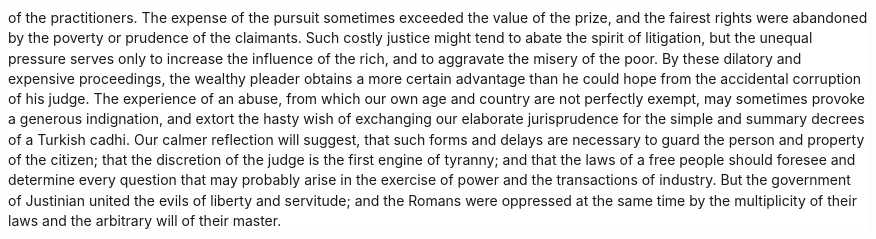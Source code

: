 of the practitioners. The expense of the pursuit sometimes exceeded the
value of the prize, and the fairest rights were abandoned by the poverty
or prudence of the claimants. Such costly justice might tend to abate
the spirit of litigation, but the unequal pressure serves only to
increase the influence of the rich, and to aggravate the misery of the
poor. By these dilatory and expensive proceedings, the wealthy pleader
obtains a more certain advantage than he could hope from the accidental
corruption of his judge. The experience of an abuse, from which our
own age and country are not perfectly exempt, may sometimes provoke
a generous indignation, and extort the hasty wish of exchanging our
elaborate jurisprudence for the simple and summary decrees of a Turkish
cadhi. Our calmer reflection will suggest, that such forms and delays
are necessary to guard the person and property of the citizen; that the
discretion of the judge is the first engine of tyranny; and that the
laws of a free people should foresee and determine every question that
may probably arise in the exercise of power and the transactions of
industry. But the government of Justinian united the evils of liberty
and servitude; and the Romans were oppressed at the same time by the
multiplicity of their laws and the arbitrary will of their master.





